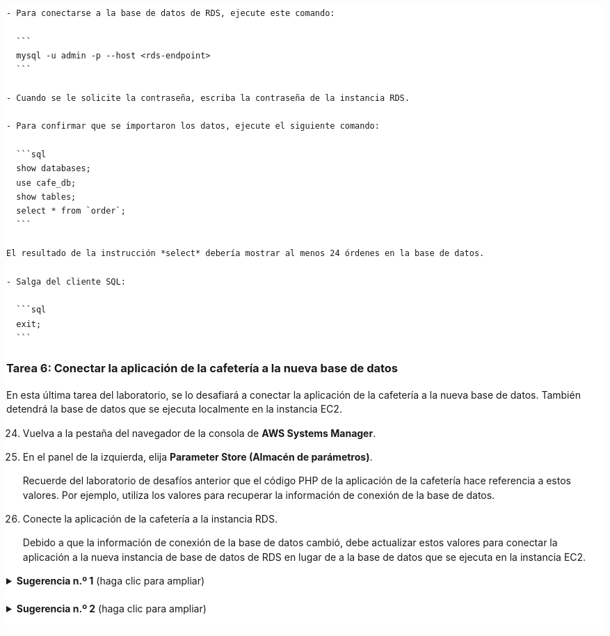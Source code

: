     - Para conectarse a la base de datos de RDS, ejecute este comando:

      ```
      mysql -u admin -p --host <rds-endpoint>
      ```

    - Cuando se le solicite la contraseña, escriba la contraseña de la instancia RDS.

    - Para confirmar que se importaron los datos, ejecute el siguiente comando:

      ```sql
      show databases;
      use cafe_db;
      show tables;
      select * from `order`;
      ```

    El resultado de la instrucción *select* debería mostrar al menos 24 órdenes en la base de datos.

    - Salga del cliente SQL:

      ```sql
      exit;
      ```



### Tarea 6: Conectar la aplicación de la cafetería a la nueva base de datos

En esta última tarea del laboratorio, se lo desafiará a conectar la aplicación de la cafetería a la nueva base de datos. También detendrá la base de datos que se ejecuta localmente en la instancia EC2.


24. Vuelva a la pestaña del navegador de la consola de **AWS Systems Manager**.


25. En el panel de la izquierda, elija **Parameter Store (Almacén de parámetros)**.

    Recuerde del laboratorio de desafíos anterior que el código PHP de la aplicación de la cafetería hace referencia a estos valores. Por ejemplo, utiliza los valores para recuperar la información de conexión de la base de datos.


26. Conecte la aplicación de la cafetería a la instancia RDS.

    Debido a que la información de conexión de la base de datos cambió, debe actualizar estos valores para conectar la aplicación a la nueva instancia de base de datos de RDS en lugar de a la base de datos que se ejecuta en la instancia EC2.

<details><summary>
  <b>Sugerencia n.º 1</b> (haga clic para ampliar)
  </summary></details>

<br>

<details><summary>
  <b>Sugerencia n.º 2</b> (haga clic para ampliar)
  </summary></details>
<br>
